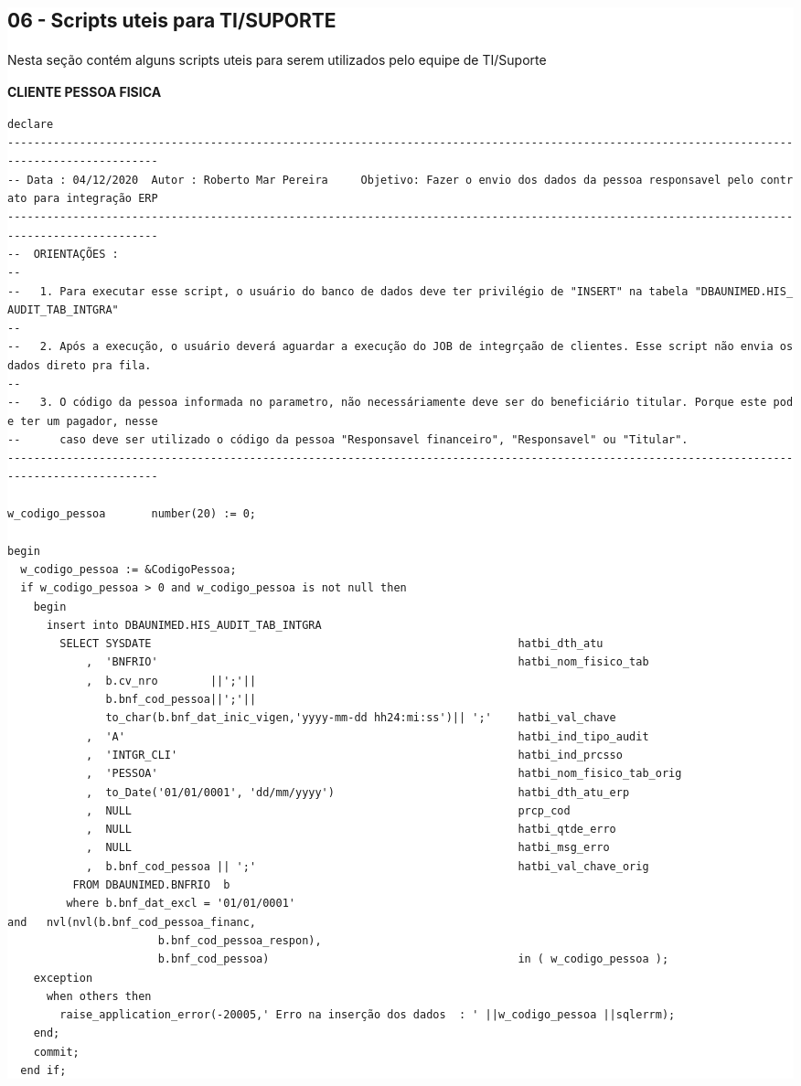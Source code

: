
**06 - Scripts uteis para TI/SUPORTE**
---

Nesta seção contém alguns scripts uteis para serem utilizados pelo equipe de TI/Suporte

**CLIENTE PESSOA FISICA**

```
declare
-----------------------------------------------------------------------------------------------------------------------------------------------
-- Data : 04/12/2020  Autor : Roberto Mar Pereira     Objetivo: Fazer o envio dos dados da pessoa responsavel pelo contrato para integração ERP
-----------------------------------------------------------------------------------------------------------------------------------------------
--  ORIENTAÇÕES :
--
--   1. Para executar esse script, o usuário do banco de dados deve ter privilégio de "INSERT" na tabela "DBAUNIMED.HIS_AUDIT_TAB_INTGRA"
--
--   2. Após a execução, o usuário deverá aguardar a execução do JOB de integrçaão de clientes. Esse script não envia os dados direto pra fila.
--
--   3. O código da pessoa informada no parametro, não necessáriamente deve ser do beneficiário titular. Porque este pode ter um pagador, nesse
--      caso deve ser utilizado o código da pessoa "Responsavel financeiro", "Responsavel" ou "Titular".
-----------------------------------------------------------------------------------------------------------------------------------------------

w_codigo_pessoa       number(20) := 0;

begin
  w_codigo_pessoa := &CodigoPessoa;  
  if w_codigo_pessoa > 0 and w_codigo_pessoa is not null then
    begin
      insert into DBAUNIMED.HIS_AUDIT_TAB_INTGRA
        SELECT SYSDATE                                                        hatbi_dth_atu
            ,  'BNFRIO'                                                       hatbi_nom_fisico_tab
            ,  b.cv_nro        ||';'||
               b.bnf_cod_pessoa||';'||
               to_char(b.bnf_dat_inic_vigen,'yyyy-mm-dd hh24:mi:ss')|| ';'    hatbi_val_chave
            ,  'A'                                                            hatbi_ind_tipo_audit
            ,  'INTGR_CLI'                                                    hatbi_ind_prcsso
            ,  'PESSOA'                                                       hatbi_nom_fisico_tab_orig
            ,  to_Date('01/01/0001', 'dd/mm/yyyy')                            hatbi_dth_atu_erp
            ,  NULL                                                           prcp_cod
            ,  NULL                                                           hatbi_qtde_erro
            ,  NULL                                                           hatbi_msg_erro
            ,  b.bnf_cod_pessoa || ';'                                        hatbi_val_chave_orig
          FROM DBAUNIMED.BNFRIO  b
         where b.bnf_dat_excl = '01/01/0001'
and   nvl(nvl(b.bnf_cod_pessoa_financ,
                       b.bnf_cod_pessoa_respon),
                       b.bnf_cod_pessoa)                                      in ( w_codigo_pessoa );
    exception 
      when others then
        raise_application_error(-20005,' Erro na inserção dos dados  : ' ||w_codigo_pessoa ||sqlerrm);      
    end;          
    commit; 
  end if;
```